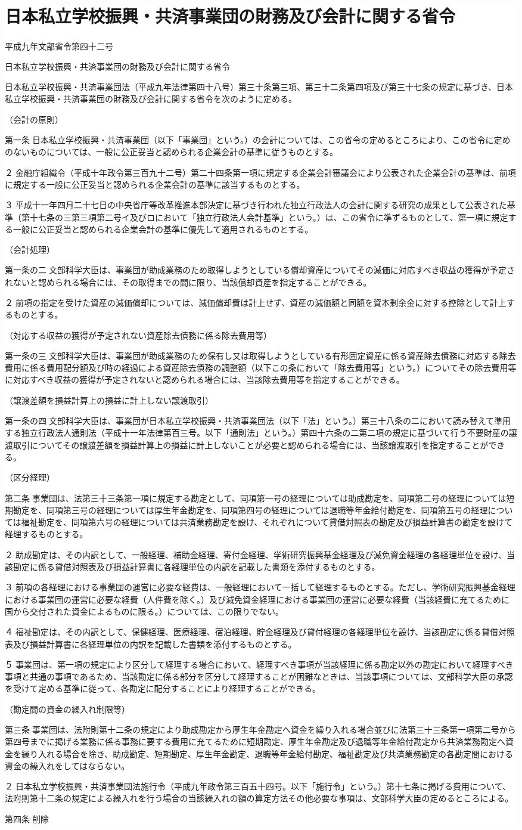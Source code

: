 # 日本私立学校振興・共済事業団の財務及び会計に関する省令

平成九年文部省令第四十二号

日本私立学校振興・共済事業団の財務及び会計に関する省令

日本私立学校振興・共済事業団法（平成九年法律第四十八号）第三十条第三項、第三十二条第四項及び第三十七条の規定に基づき、日本私立学校振興・共済事業団の財務及び会計に関する省令を次のように定める。

（会計の原則）

第一条 日本私立学校振興・共済事業団（以下「事業団」という。）の会計については、この省令の定めるところにより、この省令に定めのないものについては、一般に公正妥当と認められる企業会計の基準に従うものとする。

２ 金融庁組織令（平成十年政令第三百九十二号）第二十四条第一項に規定する企業会計審議会により公表された企業会計の基準は、前項に規定する一般に公正妥当と認められる企業会計の基準に該当するものとする。

３ 平成十一年四月二十七日の中央省庁等改革推進本部決定に基づき行われた独立行政法人の会計に関する研究の成果として公表された基準（第十七条の三第三項第二号イ及びロにおいて「独立行政法人会計基準」という。）は、この省令に準ずるものとして、第一項に規定する一般に公正妥当と認められる企業会計の基準に優先して適用されるものとする。

（会計処理）

第一条の二 文部科学大臣は、事業団が助成業務のため取得しようとしている償却資産についてその減価に対応すべき収益の獲得が予定されないと認められる場合には、その取得までの間に限り、当該償却資産を指定することができる。

２ 前項の指定を受けた資産の減価償却については、減価償却費は計上せず、資産の減価額と同額を資本剰余金に対する控除として計上するものとする。

（対応する収益の獲得が予定されない資産除去債務に係る除去費用等）

第一条の三 文部科学大臣は、事業団が助成業務のため保有し又は取得しようとしている有形固定資産に係る資産除去債務に対応する除去費用に係る費用配分額及び時の経過による資産除去債務の調整額（以下この条において「除去費用等」という。）についてその除去費用等に対応すべき収益の獲得が予定されないと認められる場合には、当該除去費用等を指定することができる。

（譲渡差額を損益計算上の損益に計上しない譲渡取引）

第一条の四 文部科学大臣は、事業団が日本私立学校振興・共済事業団法（以下「法」という。）第三十八条の二において読み替えて準用する独立行政法人通則法（平成十一年法律第百三号。以下「通則法」という。）第四十六条の二第二項の規定に基づいて行う不要財産の譲渡取引についてその譲渡差額を損益計算上の損益に計上しないことが必要と認められる場合には、当該譲渡取引を指定することができる。

（区分経理）

第二条 事業団は、法第三十三条第一項に規定する勘定として、同項第一号の経理については助成勘定を、同項第二号の経理については短期勘定を、同項第三号の経理については厚生年金勘定を、同項第四号の経理については退職等年金給付勘定を、同項第五号の経理については福祉勘定を、同項第六号の経理については共済業務勘定を設け、それぞれについて貸借対照表の勘定及び損益計算書の勘定を設けて経理するものとする。

２ 助成勘定は、その内訳として、一般経理、補助金経理、寄付金経理、学術研究振興基金経理及び減免資金経理の各経理単位を設け、当該勘定に係る貸借対照表及び損益計算書に各経理単位の内訳を記載した書類を添付するものとする。

３ 前項の各経理における事業団の運営に必要な経費は、一般経理において一括して経理するものとする。ただし、学術研究振興基金経理における事業団の運営に必要な経費（人件費を除く。）及び減免資金経理における事業団の運営に必要な経費（当該経費に充てるために国から交付された資金によるものに限る。）については、この限りでない。

４ 福祉勘定は、その内訳として、保健経理、医療経理、宿泊経理、貯金経理及び貸付経理の各経理単位を設け、当該勘定に係る貸借対照表及び損益計算書に各経理単位の内訳を記載した書類を添付するものとする。

５ 事業団は、第一項の規定により区分して経理する場合において、経理すべき事項が当該経理に係る勘定以外の勘定において経理すべき事項と共通の事項であるため、当該勘定に係る部分を区分して経理することが困難なときは、当該事項については、文部科学大臣の承認を受けて定める基準に従って、各勘定に配分することにより経理することができる。

（勘定間の資金の繰入れ制限等）

第三条 事業団は、法附則第十二条の規定により助成勘定から厚生年金勘定へ資金を繰り入れる場合並びに法第三十三条第一項第二号から第四号までに掲げる業務に係る事務に要する費用に充てるために短期勘定、厚生年金勘定及び退職等年金給付勘定から共済業務勘定へ資金を繰り入れる場合を除き、助成勘定、短期勘定、厚生年金勘定、退職等年金給付勘定、福祉勘定及び共済業務勘定の各勘定間における資金の繰入れをしてはならない。

２ 日本私立学校振興・共済事業団法施行令（平成九年政令第三百五十四号。以下「施行令」という。）第十七条に掲げる費用について、法附則第十二条の規定による繰入れを行う場合の当該繰入れの額の算定方法その他必要な事項は、文部科学大臣の定めるところによる。

第四条 削除
